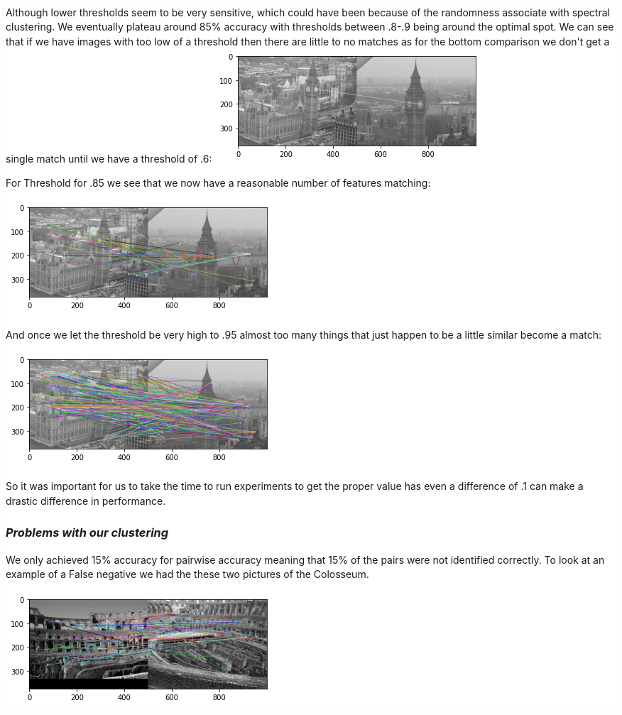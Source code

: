Although lower thresholds seem to be very sensitive, which could have been because of the randomness associate with spectral clustering. We eventually plateau around 85% accuracy with thresholds between .8-.9 being around the optimal spot. We can see that if we have images with too low of a threshold then there are little to no matches as for the bottom comparison we don't get a single match until we have a threshold of .6:
![](report_images/bigBen_60_threshold.png)

For Threshold for .85 we see that we now have a reasonable number of features matching:

![](report_images/bigBen_85_threshold.png)

And once we let the threshold be very high to .95 almost too many things that just happen to be a little similar become a match:

![](report_images/bigBen_95_threshold.png)

So it was important for us to take the time to run experiments to get the proper value has even a difference of .1 can make a drastic difference in performance.

### _Problems with our clustering_

We only achieved 15% accuracy for pairwise accuracy meaning that 15% of the pairs were not identified correctly. To look at an example of a False negative we had the these two pictures of the Colosseum.

![](report_images/fn_colosuem.png)
